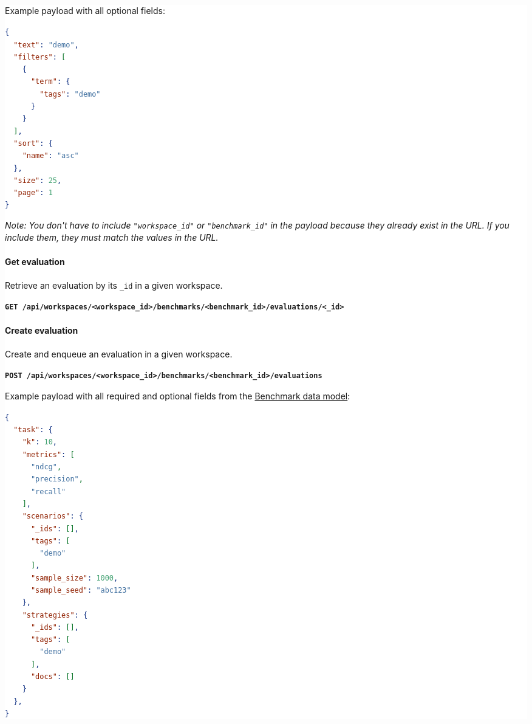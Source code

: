 Example payload with all optional fields:

```json
{
  "text": "demo",
  "filters": [
    {
      "term": {
        "tags": "demo"
      }
    }
  ],
  "sort": {
    "name": "asc"
  },
  "size": 25,
  "page": 1
}
```

*Note: You don't have to include `"workspace_id"` or `"benchmark_id"` in the payload because they already exist in the URL. If you include them, they must match the values in the URL.*

#### Get evaluation

Retrieve an evaluation by its `_id` in a given workspace.

**`GET /api/workspaces/<workspace_id>/benchmarks/<benchmark_id>/evaluations/<_id>`**

#### Create evaluation

Create and enqueue an evaluation in a given workspace.

**`POST /api/workspaces/<workspace_id>/benchmarks/<benchmark_id>/evaluations`**

Example payload with all required and optional fields from the [Benchmark data model](docs/reference/data-model.md#benchmarks):

```json
{
  "task": {
    "k": 10,
    "metrics": [
      "ndcg",
      "precision",
      "recall"
    ],
    "scenarios": {
      "_ids": [],
      "tags": [
        "demo"
      ],
      "sample_size": 1000,
      "sample_seed": "abc123"
    },
    "strategies": {
      "_ids": [],
      "tags": [
        "demo"
      ],
      "docs": []
    }
  },
}
```
